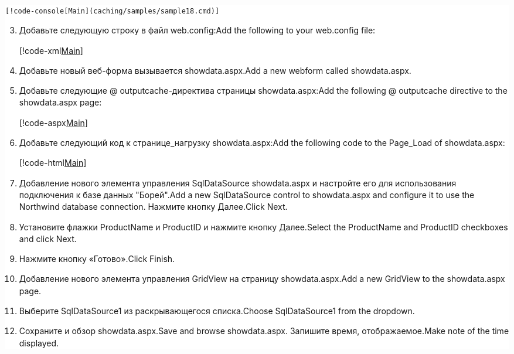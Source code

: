     [!code-console[Main](caching/samples/sample18.cmd)]
3. <span data-ttu-id="4e0bb-378">Добавьте следующую строку в файл web.config:</span><span class="sxs-lookup"><span data-stu-id="4e0bb-378">Add the following to your web.config file:</span></span> 

    [!code-xml[Main](caching/samples/sample19.xml)]
4. <span data-ttu-id="4e0bb-379">Добавьте новый веб-форма вызывается showdata.aspx.</span><span class="sxs-lookup"><span data-stu-id="4e0bb-379">Add a new webform called showdata.aspx.</span></span>
5. <span data-ttu-id="4e0bb-380">Добавьте следующие @ outputcache-директива страницы showdata.aspx:</span><span class="sxs-lookup"><span data-stu-id="4e0bb-380">Add the following @ outputcache directive to the showdata.aspx page:</span></span> 

    [!code-aspx[Main](caching/samples/sample20.aspx)]
6. <span data-ttu-id="4e0bb-381">Добавьте следующий код к странице\_нагрузку showdata.aspx:</span><span class="sxs-lookup"><span data-stu-id="4e0bb-381">Add the following code to the Page\_Load of showdata.aspx:</span></span> 

    [!code-html[Main](caching/samples/sample21.html)]
7. <span data-ttu-id="4e0bb-382">Добавление нового элемента управления SqlDataSource showdata.aspx и настройте его для использования подключения к базе данных "Борей".</span><span class="sxs-lookup"><span data-stu-id="4e0bb-382">Add a new SqlDataSource control to showdata.aspx and configure it to use the Northwind database connection.</span></span> <span data-ttu-id="4e0bb-383">Нажмите кнопку Далее.</span><span class="sxs-lookup"><span data-stu-id="4e0bb-383">Click Next.</span></span>
8. <span data-ttu-id="4e0bb-384">Установите флажки ProductName и ProductID и нажмите кнопку Далее.</span><span class="sxs-lookup"><span data-stu-id="4e0bb-384">Select the ProductName and ProductID checkboxes and click Next.</span></span>
9. <span data-ttu-id="4e0bb-385">Нажмите кнопку «Готово».</span><span class="sxs-lookup"><span data-stu-id="4e0bb-385">Click Finish.</span></span>
10. <span data-ttu-id="4e0bb-386">Добавление нового элемента управления GridView на страницу showdata.aspx.</span><span class="sxs-lookup"><span data-stu-id="4e0bb-386">Add a new GridView to the showdata.aspx page.</span></span>
11. <span data-ttu-id="4e0bb-387">Выберите SqlDataSource1 из раскрывающегося списка.</span><span class="sxs-lookup"><span data-stu-id="4e0bb-387">Choose SqlDataSource1 from the dropdown.</span></span>
12. <span data-ttu-id="4e0bb-388">Сохраните и обзор showdata.aspx.</span><span class="sxs-lookup"><span data-stu-id="4e0bb-388">Save and browse showdata.aspx.</span></span> <span data-ttu-id="4e0bb-389">Запишите время, отображаемое.</span><span class="sxs-lookup"><span data-stu-id="4e0bb-389">Make note of the time displayed.</span></span>
